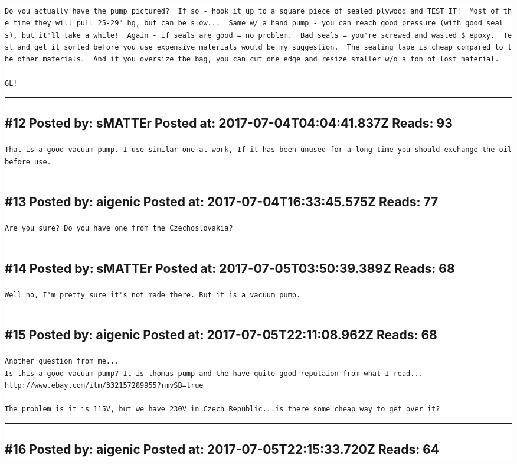 ```
Do you actually have the pump pictured?  If so - hook it up to a square piece of sealed plywood and TEST IT!  Most of the time they will pull 25-29" hg, but can be slow...  Same w/ a hand pump - you can reach good pressure (with good seals), but it'll take a while!  Again - if seals are good = no problem.  Bad seals = you're screwed and wasted $ epoxy.  Test and get it sorted before you use expensive materials would be my suggestion.  The sealing tape is cheap compared to the other materials.  And if you oversize the bag, you can cut one edge and resize smaller w/o a ton of lost material.  

GL!
```

---
## \#12 Posted by: sMATTEr Posted at: 2017-07-04T04:04:41.837Z Reads: 93

```
That is a good vacuum pump. I use similar one at work, If it has been unused for a long time you should exchange the oil before use.
```

---
## \#13 Posted by: aigenic Posted at: 2017-07-04T16:33:45.575Z Reads: 77

```
Are you sure? Do you have one from the Czechoslovakia?
```

---
## \#14 Posted by: sMATTEr Posted at: 2017-07-05T03:50:39.389Z Reads: 68

```
Well no, I'm pretty sure it's not made there. But it is a vacuum pump.
```

---
## \#15 Posted by: aigenic Posted at: 2017-07-05T22:11:08.962Z Reads: 68

```
Another question from me...
Is this a good vacuum pump? It is thomas pump and the have quite good reputaion from what I read...
http://www.ebay.com/itm/332157289955?rmvSB=true

The problem is it is 115V, but we have 230V in Czech Republic...is there some cheap way to get over it?
```

---
## \#16 Posted by: aigenic Posted at: 2017-07-05T22:15:33.720Z Reads: 64
